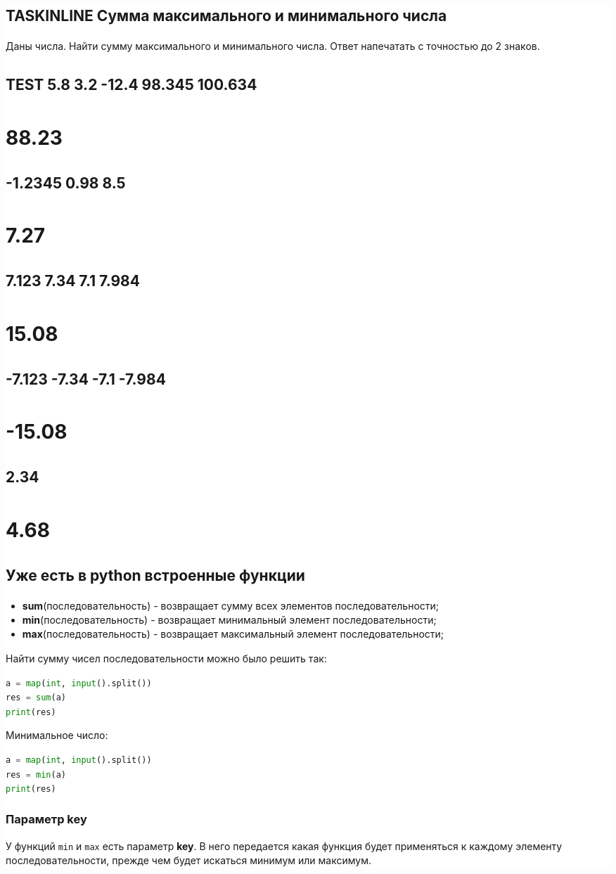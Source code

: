 
## TASKINLINE Сумма максимального и минимального числа

Даны числа. Найти сумму максимального и минимального числа. Ответ напечатать с точностью до 2 знаков.

TEST
5.8 3.2 -12.4 98.345 100.634
----
88.23
====
-1.2345 0.98 8.5
----
7.27
====
7.123 7.34 7.1 7.984
----
15.08
====
-7.123 -7.34 -7.1 -7.984
----
-15.08
====
2.34
----
4.68
====

## Уже есть в python встроенные функции

* **sum**(последовательность) - возвращает сумму всех элементов последовательности;
* **min**(последовательность) - возвращает минимальный элемент последовательности;
* **max**(последовательность) - возвращает максимальный элемент последовательности;

Найти сумму чисел последовательности можно было решить так:
```python
a = map(int, input().split())
res = sum(a)
print(res)
```

Минимальное число:
```python
a = map(int, input().split())
res = min(a)
print(res)
```

### Параметр key

У функций `min` и `max` есть параметр **key**. В него передается какая функция будет применяться к каждому элементу последовательности, прежде чем будет искаться минимум или максимум.
